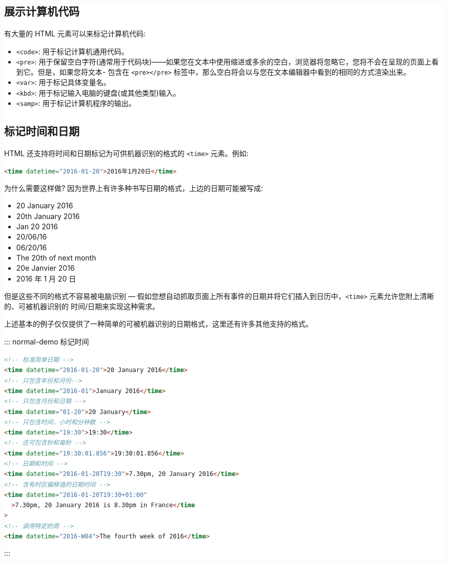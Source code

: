 ## 展示计算机代码

有大量的 HTML 元素可以来标记计算机代码:

- `<code>`: 用于标记计算机通用代码。
- `<pre>`: 用于保留空白字符(通常用于代码块)——如果您在文本中使用缩进或多余的空白，浏览器将忽略它，您将不会在呈现的页面上看到它。但是，如果您将文本- 包含在 `<pre></pre>` 标签中，那么空白将会以与您在文本编辑器中看到的相同的方式渲染出来。
- `<var>`: 用于标记具体变量名。
- `<kbd>`: 用于标记输入电脑的键盘(或其他类型)输入。
- `<samp>`: 用于标记计算机程序的输出。

## 标记时间和日期

HTML 还支持将时间和日期标记为可供机器识别的格式的 `<time>` 元素。例如:

```html
<time datetime="2016-01-20">2016年1月20日</time>
```

为什么需要这样做? 因为世界上有许多种书写日期的格式，上边的日期可能被写成:

- 20 January 2016
- 20th January 2016
- Jan 20 2016
- 20/06/16
- 06/20/16
- The 20th of next month
- 20e Janvier 2016
- 2016 年 1 月 20 日

但是这些不同的格式不容易被电脑识别 — 假如您想自动抓取页面上所有事件的日期并将它们插入到日历中，`<time>` 元素允许您附上清晰的、可被机器识别的 时间/日期来实现这种需求。

上述基本的例子仅仅提供了一种简单的可被机器识别的日期格式，这里还有许多其他支持的格式。

::: normal-demo 标记时间

```html
<!-- 标准简单日期 -->
<time datetime="2016-01-20">20 January 2016</time>
<!-- 只包含年份和月份-->
<time datetime="2016-01">January 2016</time>
<!-- 只包含月份和日期 -->
<time datetime="01-20">20 January</time>
<!-- 只包含时间，小时和分钟数 -->
<time datetime="19:30">19:30</time>
<!-- 还可包含秒和毫秒 -->
<time datetime="19:30:01.856">19:30:01.856</time>
<!-- 日期和时间 -->
<time datetime="2016-01-20T19:30">7.30pm, 20 January 2016</time>
<!-- 含有时区偏移值的日期时间 -->
<time datetime="2016-01-20T19:30+01:00"
  >7.30pm, 20 January 2016 is 8.30pm in France</time
>
<!-- 调用特定的周 -->
<time datetime="2016-W04">The fourth week of 2016</time>
```

:::
